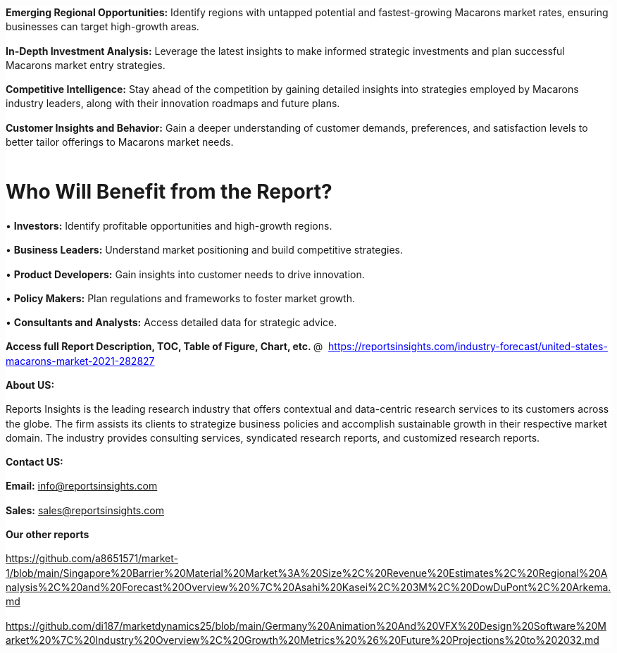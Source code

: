 <strong>Emerging Regional Opportunities:</strong>
Identify regions with untapped potential and fastest-growing Macarons market rates, ensuring businesses can target high-growth areas.

<strong>In-Depth Investment Analysis:</strong>
Leverage the latest insights to make informed strategic investments and plan successful Macarons market entry strategies.

<strong>Competitive Intelligence:</strong>
Stay ahead of the competition by gaining detailed insights into strategies employed by Macarons industry leaders, along with their innovation roadmaps and future plans.

<strong>Customer Insights and Behavior:</strong>
Gain a deeper understanding of customer demands, preferences, and satisfaction levels to better tailor offerings to Macarons market needs.

# <strong>Who Will Benefit from the Report?</strong>

• <strong>Investors:</strong> Identify profitable opportunities and high-growth regions.

• <strong>Business Leaders:</strong> Understand market positioning and build competitive strategies.

• <strong>Product Developers:</strong> Gain insights into customer needs to drive innovation.

• <strong>Policy Makers:</strong> Plan regulations and frameworks to foster market growth.

• <strong>Consultants and Analysts:</strong> Access detailed data for strategic advice.
</ul>
<strong>Access full Report Description, TOC, Table of Figure, Chart, etc. </strong>@  <a href=https://reportsinsights.com/industry-forecast/united-states-macarons-market-2021-282827 style=color:#0000ff;>https://reportsinsights.com/industry-forecast/united-states-macarons-market-2021-282827</a></font>

<strong><strong>About US</strong>:</strong>

Reports Insights is the leading research industry that offers contextual and data-centric research services to its customers across the globe. The firm assists its clients to strategize business policies and accomplish sustainable growth in their respective market domain. The industry provides consulting services, syndicated research reports, and customized research reports.

<strong>Contact US:</strong>

<p class=""""><b>Email:</b> <a href=mailto:info@reportsinsights.com>info@reportsinsights.com</a></p>
<p class=""""><b>Sales:</b> <a href=mailto:sales@reportsinsights.com>sales@reportsinsights.com</a></p>

<strong>Our other reports</strong>

<a href=https://github.com/a8651571/market-1/blob/main/Singapore%20Barrier%20Material%20Market%3A%20Size%2C%20Revenue%20Estimates%2C%20Regional%20Analysis%2C%20and%20Forecast%20Overview%20%7C%20Asahi%20Kasei%2C%203M%2C%20DowDuPont%2C%20Arkema.md>https://github.com/a8651571/market-1/blob/main/Singapore%20Barrier%20Material%20Market%3A%20Size%2C%20Revenue%20Estimates%2C%20Regional%20Analysis%2C%20and%20Forecast%20Overview%20%7C%20Asahi%20Kasei%2C%203M%2C%20DowDuPont%2C%20Arkema.md</a>

<a href=https://github.com/di187/marketdynamics25/blob/main/Germany%20Animation%20And%20VFX%20Design%20Software%20Market%20%7C%20Industry%20Overview%2C%20Growth%20Metrics%20%26%20Future%20Projections%20to%202032.md>https://github.com/di187/marketdynamics25/blob/main/Germany%20Animation%20And%20VFX%20Design%20Software%20Market%20%7C%20Industry%20Overview%2C%20Growth%20Metrics%20%26%20Future%20Projections%20to%202032.md</a>
